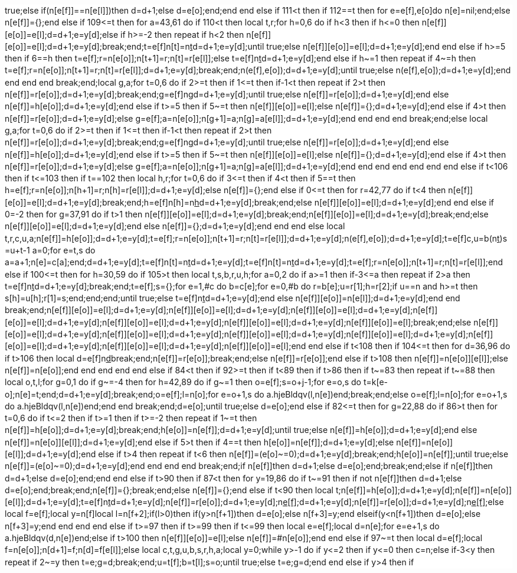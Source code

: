 true;else if(n[e[f]]==n[e[l]])then d=d+1;else d=e[o];end;end end else if 111<t then if 112==t then for e=e[f],e[o]do n[e]=nil;end;else n[e[f]]={};end else if 109<=t then for a=43,61 do if 110<t then local t,r;for h=0,6 do if h<3 then if h<=0 then n[e[f]][e[o]]=e[l];d=d+1;e=y[d];else if h>=-2 then repeat if h<2 then n[e[f]][e[o]]=e[l];d=d+1;e=y[d];break;end;t=e[f]n[t]=n[t](g(n,t+1,e[o]))d=d+1;e=y[d];until true;else n[e[f]][e[o]]=e[l];d=d+1;e=y[d];end end else if h>=5 then if 6==h then t=e[f];r=n[e[o]];n[t+1]=r;n[t]=r[e[l]];else t=e[f]n[t](g(n,t+1,e[o]))d=d+1;e=y[d];end else if h~=1 then repeat if 4~=h then t=e[f];r=n[e[o]];n[t+1]=r;n[t]=r[e[l]];d=d+1;e=y[d];break;end;n(e[f],e[o]);d=d+1;e=y[d];until true;else n(e[f],e[o]);d=d+1;e=y[d];end end end end break;end;local g,a;for t=0,6 do if 2>=t then if 1<=t then if-1<t then repeat if 2>t then n[e[f]]=r[e[o]];d=d+1;e=y[d];break;end;g=e[f]n[g](n[g+1])d=d+1;e=y[d];until true;else n[e[f]]=r[e[o]];d=d+1;e=y[d];end else n[e[f]]=h[e[o]];d=d+1;e=y[d];end else if t>=5 then if 5~=t then n[e[f]][e[o]]=e[l];else n[e[f]]={};d=d+1;e=y[d];end else if 4>t then n[e[f]]=r[e[o]];d=d+1;e=y[d];else g=e[f];a=n[e[o]];n[g+1]=a;n[g]=a[e[l]];d=d+1;e=y[d];end end end end break;end;else local g,a;for t=0,6 do if 2>=t then if 1<=t then if-1<t then repeat if 2>t then n[e[f]]=r[e[o]];d=d+1;e=y[d];break;end;g=e[f]n[g](n[g+1])d=d+1;e=y[d];until true;else n[e[f]]=r[e[o]];d=d+1;e=y[d];end else n[e[f]]=h[e[o]];d=d+1;e=y[d];end else if t>=5 then if 5~=t then n[e[f]][e[o]]=e[l];else n[e[f]]={};d=d+1;e=y[d];end else if 4>t then n[e[f]]=r[e[o]];d=d+1;e=y[d];else g=e[f];a=n[e[o]];n[g+1]=a;n[g]=a[e[l]];d=d+1;e=y[d];end end end end end end end else if t<106 then if t<=103 then if t==102 then local h,r;for t=0,6 do if 3<=t then if 4<t then if 5==t then h=e[f];r=n[e[o]];n[h+1]=r;n[h]=r[e[l]];d=d+1;e=y[d];else n[e[f]]={};end else if 0<=t then for r=42,77 do if t<4 then n[e[f]][e[o]]=e[l];d=d+1;e=y[d];break;end;h=e[f]n[h]=n[h](g(n,h+1,e[o]))d=d+1;e=y[d];break;end;else n[e[f]][e[o]]=e[l];d=d+1;e=y[d];end end else if 0<t then if t>=-2 then for g=37,91 do if t>1 then n[e[f]][e[o]]=e[l];d=d+1;e=y[d];break;end;n[e[f]][e[o]]=e[l];d=d+1;e=y[d];break;end;else n[e[f]][e[o]]=e[l];d=d+1;e=y[d];end else n[e[f]]={};d=d+1;e=y[d];end end end else local t,r,c,u,a;n[e[f]]=h[e[o]];d=d+1;e=y[d];t=e[f];r=n[e[o]];n[t+1]=r;n[t]=r[e[l]];d=d+1;e=y[d];n(e[f],e[o]);d=d+1;e=y[d];t=e[f]c,u=b(n[t](g(n,t+1,e[o])))s=u+t-1 a=0;for e=t,s do a=a+1;n[e]=c[a];end;d=d+1;e=y[d];t=e[f]n[t]=n[t](g(n,t+1,s))d=d+1;e=y[d];t=e[f]n[t]=n[t]()d=d+1;e=y[d];t=e[f];r=n[e[o]];n[t+1]=r;n[t]=r[e[l]];end else if 100<=t then for h=30,59 do if 105>t then local t,s,b,r,u,h;for a=0,2 do if a>=1 then if-3<=a then repeat if 2>a then t=e[f]n[t](g(n,t+1,e[o]))d=d+1;e=y[d];break;end;t=e[f];s={};for e=1,#c do b=c[e];for e=0,#b do r=b[e];u=r[1];h=r[2];if u==n and h>=t then s[h]=u[h];r[1]=s;end;end;end;until true;else t=e[f]n[t](g(n,t+1,e[o]))d=d+1;e=y[d];end else n[e[f]][e[o]]=n[e[l]];d=d+1;e=y[d];end end break;end;n[e[f]][e[o]]=e[l];d=d+1;e=y[d];n[e[f]][e[o]]=e[l];d=d+1;e=y[d];n[e[f]][e[o]]=e[l];d=d+1;e=y[d];n[e[f]][e[o]]=e[l];d=d+1;e=y[d];n[e[f]][e[o]]=e[l];d=d+1;e=y[d];n[e[f]][e[o]]=e[l];d=d+1;e=y[d];n[e[f]][e[o]]=e[l];break;end;else n[e[f]][e[o]]=e[l];d=d+1;e=y[d];n[e[f]][e[o]]=e[l];d=d+1;e=y[d];n[e[f]][e[o]]=e[l];d=d+1;e=y[d];n[e[f]][e[o]]=e[l];d=d+1;e=y[d];n[e[f]][e[o]]=e[l];d=d+1;e=y[d];n[e[f]][e[o]]=e[l];d=d+1;e=y[d];n[e[f]][e[o]]=e[l];end end else if t<108 then if 104<=t then for d=36,96 do if t>106 then local d=e[f]n[d](g(n,d+1,e[o]))break;end;n[e[f]]=r[e[o]];break;end;else n[e[f]]=r[e[o]];end else if t>108 then n[e[f]]=n[e[o]][e[l]];else n[e[f]]=n[e[o]];end end end end end else if 84<t then if 92>=t then if t<89 then if t>86 then if t~=83 then repeat if t~=88 then local o,t,l;for g=0,1 do if g~=-4 then for h=42,89 do if g~=1 then o=e[f];s=o+j-1;for e=o,s do t=k[e-o];n[e]=t;end;d=d+1;e=y[d];break;end;o=e[f];l=n[o];for e=o+1,s do a.hjeBldqv(l,n[e])end;break;end;else o=e[f];l=n[o];for e=o+1,s do a.hjeBldqv(l,n[e])end;end end break;end;d=e[o];until true;else d=e[o];end else if 82<=t then for g=22,88 do if 86>t then for t=0,6 do if t<=2 then if t>=1 then if t>=-2 then repeat if 1~=t then n[e[f]]=h[e[o]];d=d+1;e=y[d];break;end;h[e[o]]=n[e[f]];d=d+1;e=y[d];until true;else n[e[f]]=h[e[o]];d=d+1;e=y[d];end else n[e[f]]=n[e[o]][e[l]];d=d+1;e=y[d];end else if 5>t then if 4==t then h[e[o]]=n[e[f]];d=d+1;e=y[d];else n[e[f]]=n[e[o]][e[l]];d=d+1;e=y[d];end else if t>4 then repeat if t<6 then n[e[f]]=(e[o]~=0);d=d+1;e=y[d];break;end;h[e[o]]=n[e[f]];until true;else n[e[f]]=(e[o]~=0);d=d+1;e=y[d];end end end end break;end;if n[e[f]]then d=d+1;else d=e[o];end;break;end;else if n[e[f]]then d=d+1;else d=e[o];end;end end else if t>90 then if 87<t then for y=19,86 do if t~=91 then if not n[e[f]]then d=d+1;else d=e[o];end;break;end;n[e[f]]={};break;end;else n[e[f]]={};end else if t<90 then local t;n[e[f]]=h[e[o]];d=d+1;e=y[d];n[e[f]]=n[e[o]][e[l]];d=d+1;e=y[d];t=e[f]n[t](n[t+1])d=d+1;e=y[d];n[e[f]]=r[e[o]];d=d+1;e=y[d];n[e[f]]();d=d+1;e=y[d];n[e[f]]=r[e[o]];d=d+1;e=y[d];n[e[f]]();else local f=e[f];local y=n[f]local l=n[f+2];if(l>0)then if(y>n[f+1])then d=e[o];else n[f+3]=y;end elseif(y<n[f+1])then d=e[o];else n[f+3]=y;end end end end else if t>=97 then if t>=99 then if t<=99 then local e=e[f];local d=n[e];for e=e+1,s do a.hjeBldqv(d,n[e])end;else if t>100 then n[e[f]][e[o]]=e[l];else n[e[f]]=#n[e[o]];end end else if 97~=t then local d=e[f];local f=n[e[o]];n[d+1]=f;n[d]=f[e[l]];else local c,t,g,u,b,s,r,h,a;local y=0;while y>-1 do if y<=2 then if y<=0 then c=n;else if-3<y then repeat if 2~=y then t=e;g=d;break;end;u=t[f];b=t[l];s=o;until true;else t=e;g=d;end end else if y>4 then if